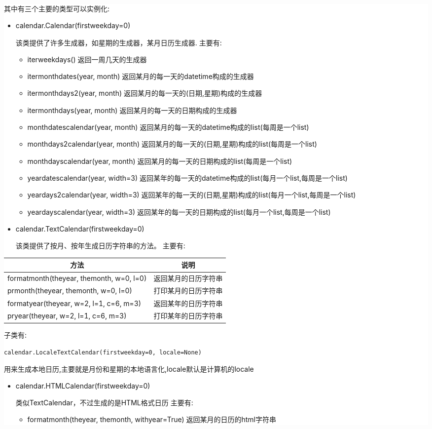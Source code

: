 其中有三个主要的类型可以实例化:

+ calendar.Calendar(firstweekday=0) 
    
    该类提供了许多生成器，如星期的生成器，某月日历生成器.
    主要有:
    + iterweekdays()
        返回一周几天的生成器

    + itermonthdates(year, month)
        返回某月的每一天的datetime构成的生成器

    + itermonthdays2(year, month)
        返回某月的每一天的(日期,星期)构成的生成器

    + itermonthdays(year, month)
        返回某月的每一天的日期构成的生成器

    + monthdatescalendar(year, month)
        返回某月的每一天的datetime构成的list(每周是一个list)

    + monthdays2calendar(year, month)
        返回某月的每一天的(日期,星期)构成的list(每周是一个list)

    + monthdayscalendar(year, month)
        返回某月的每一天的日期构成的list(每周是一个list)

    + yeardatescalendar(year, width=3)
        返回某年的每一天的datetime构成的list(每月一个list,每周是一个list)

    + yeardays2calendar(year, width=3)
        返回某年的每一天的(日期,星期)构成的list(每月一个list,每周是一个list)

    + yeardayscalendar(year, width=3)
        返回某年的每一天的日期构成的list(每月一个list,每周是一个list)

+ calendar.TextCalendar(firstweekday=0) 

    该类提供了按月、按年生成日历字符串的方法。
主要有:

方法|说明
---|---
formatmonth(theyear, themonth, w=0, l=0)|返回某月的日历字符串
prmonth(theyear, themonth, w=0, l=0)|打印某月的日历字符串
formatyear(theyear, w=2, l=1, c=6, m=3)|返回某年的日历字符串
pryear(theyear, w=2, l=1, c=6, m=3)|打印某年的日历字符串

子类有:

`calendar.LocaleTextCalendar(firstweekday=0, locale=None)`

用来生成本地日历,主要就是月份和星期的本地语言化,locale默认是计算机的locale

+ calendar.HTMLCalendar(firstweekday=0) 

    类似TextCalendar，不过生成的是HTML格式日历
    主要有:
    + formatmonth(theyear, themonth, withyear=True)
        返回某月的日历的html字符串
        